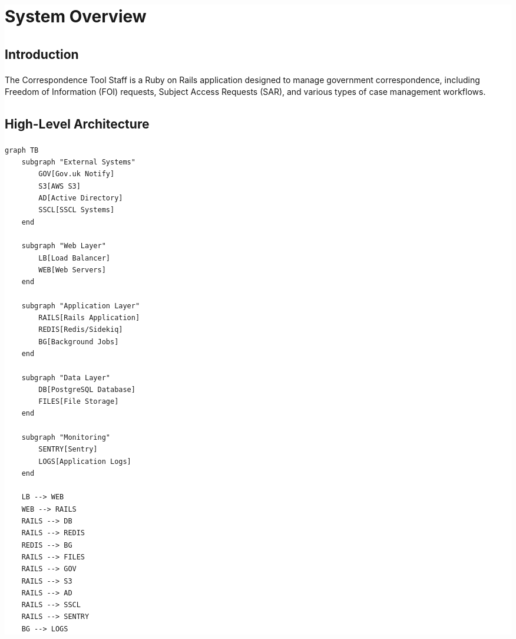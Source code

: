 # System Overview

## Introduction

The Correspondence Tool Staff is a Ruby on Rails application designed to manage government correspondence, including Freedom of Information (FOI) requests, Subject Access Requests (SAR), and various types of case management workflows.

## High-Level Architecture

```mermaid
graph TB
    subgraph "External Systems"
        GOV[Gov.uk Notify]
        S3[AWS S3]
        AD[Active Directory]
        SSCL[SSCL Systems]
    end
    
    subgraph "Web Layer"
        LB[Load Balancer]
        WEB[Web Servers]
    end
    
    subgraph "Application Layer"
        RAILS[Rails Application]
        REDIS[Redis/Sidekiq]
        BG[Background Jobs]
    end
    
    subgraph "Data Layer"
        DB[PostgreSQL Database]
        FILES[File Storage]
    end
    
    subgraph "Monitoring"
        SENTRY[Sentry]
        LOGS[Application Logs]
    end
    
    LB --> WEB
    WEB --> RAILS
    RAILS --> DB
    RAILS --> REDIS
    REDIS --> BG
    RAILS --> FILES
    RAILS --> GOV
    RAILS --> S3
    RAILS --> AD
    RAILS --> SSCL
    RAILS --> SENTRY
    BG --> LOGS
```
